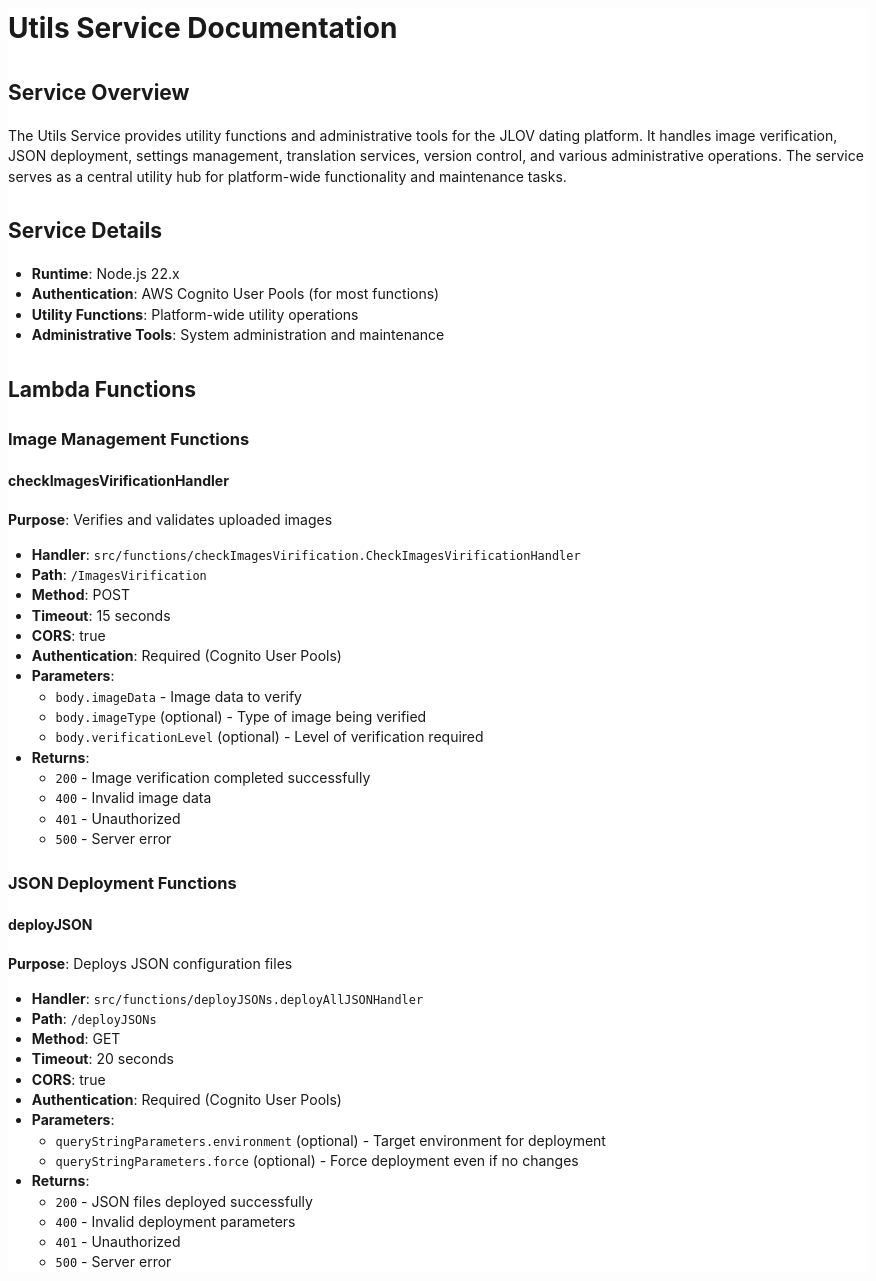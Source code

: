 # Utils Service Documentation

## Service Overview

The Utils Service provides utility functions and administrative tools for the JLOV dating platform. It handles image verification, JSON deployment, settings management, translation services, version control, and various administrative operations. The service serves as a central utility hub for platform-wide functionality and maintenance tasks.

## Service Details

- **Runtime**: Node.js 22.x
- **Authentication**: AWS Cognito User Pools (for most functions)
- **Utility Functions**: Platform-wide utility operations
- **Administrative Tools**: System administration and maintenance

## Lambda Functions

### Image Management Functions

#### checkImagesVirificationHandler
**Purpose**: Verifies and validates uploaded images
- **Handler**: `src/functions/checkImagesVirification.CheckImagesVirificationHandler`
- **Path**: `/ImagesVirification`
- **Method**: POST
- **Timeout**: 15 seconds
- **CORS**: true
- **Authentication**: Required (Cognito User Pools)
- **Parameters**:
  - `body.imageData` - Image data to verify
  - `body.imageType` (optional) - Type of image being verified
  - `body.verificationLevel` (optional) - Level of verification required
- **Returns**:
  - `200` - Image verification completed successfully
  - `400` - Invalid image data
  - `401` - Unauthorized
  - `500` - Server error

### JSON Deployment Functions

#### deployJSON
**Purpose**: Deploys JSON configuration files
- **Handler**: `src/functions/deployJSONs.deployAllJSONHandler`
- **Path**: `/deployJSONs`
- **Method**: GET
- **Timeout**: 20 seconds
- **CORS**: true
- **Authentication**: Required (Cognito User Pools)
- **Parameters**:
  - `queryStringParameters.environment` (optional) - Target environment for deployment
  - `queryStringParameters.force` (optional) - Force deployment even if no changes
- **Returns**:
  - `200` - JSON files deployed successfully
  - `400` - Invalid deployment parameters
  - `401` - Unauthorized
  - `500` - Server error
